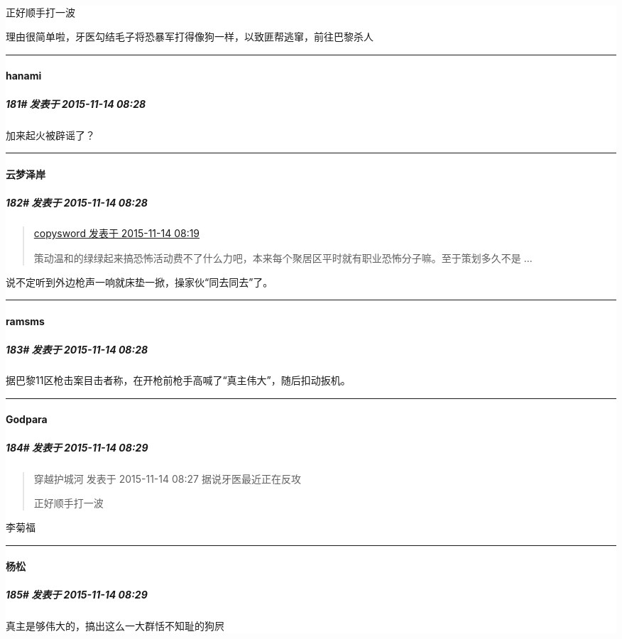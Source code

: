 正好顺手打一波


理由很简单啦，牙医勾结毛子将恐暴军打得像狗一样，以致匪帮逃窜，前往巴黎杀人


-----

####  hanami  
##### 181#       发表于 2015-11-14 08:28


加来起火被辟谣了？


-----

####  云梦泽岸  
##### 182#       发表于 2015-11-14 08:28


<blockquote><a href="httphttps://bbs.saraba1st.com/2b/forum.php?mod=redirect&amp;goto=findpost&amp;pid=30736542&amp;ptid=1172040" target="_blank">copysword 发表于 2015-11-14 08:19</a>

策动温和的绿绿起来搞恐怖活动费不了什么力吧，本来每个聚居区平时就有职业恐怖分子嘛。至于策划多久不是 ...</blockquote>
说不定听到外边枪声一响就床垫一掀，操家伙“同去同去”了。


-----

####  ramsms  
##### 183#       发表于 2015-11-14 08:28


据巴黎11区枪击案目击者称，在开枪前枪手高喊了“真主伟大”，随后扣动扳机。


-----

####  Godpara  
##### 184#       发表于 2015-11-14 08:29


<blockquote>穿越护城河 发表于 2015-11-14 08:27
据说牙医最近正在反攻


正好顺手打一波
</blockquote>
李菊福


-----

####  杨松  
##### 185#       发表于 2015-11-14 08:29


真主是够伟大的，搞出这么一大群恬不知耻的狗屄

